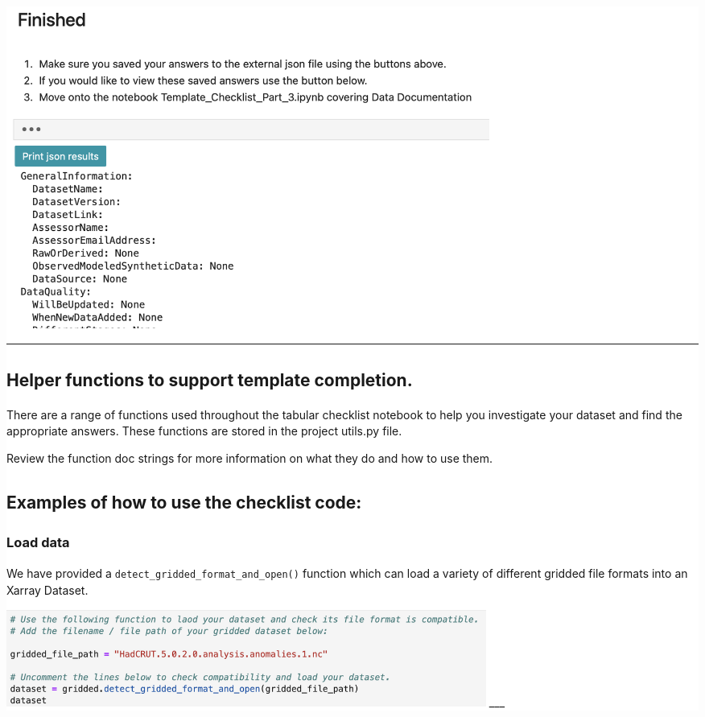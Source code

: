 <img src="images/print_results.png" width="auto" height="400">

___



## Helper functions to support template completion. 
There are a range of functions used throughout the tabular checklist notebook to help you investigate your dataset and find the appropriate answers. 
These functions are stored in the project utils.py file.

Review the function doc strings for more information on what they do and how to use them. 


## Examples of how to use the checklist code:


### Load data
We have provided a ```detect_gridded_format_and_open()``` function which can load a variety of different gridded file formats into an Xarray Dataset. <br>

<img src="images/gridded_checklist_docs/1_load_gridded_data.png" width="auto" height="120">
___
